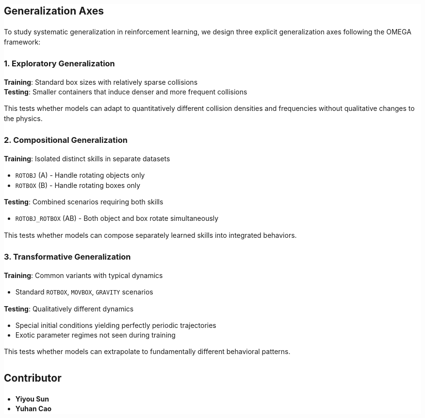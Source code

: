 ## Generalization Axes

To study systematic generalization in reinforcement learning, we design three explicit generalization axes following the OMEGA framework:

### 1. Exploratory Generalization

**Training**: Standard box sizes with relatively sparse collisions  
**Testing**: Smaller containers that induce denser and more frequent collisions

This tests whether models can adapt to quantitatively different collision densities and frequencies without qualitative changes to the physics.

### 2. Compositional Generalization

**Training**: Isolated distinct skills in separate datasets
- `ROTOBJ` (A) - Handle rotating objects only
- `ROTBOX` (B) - Handle rotating boxes only

**Testing**: Combined scenarios requiring both skills
- `ROTOBJ_ROTBOX` (AB) - Both object and box rotate simultaneously

This tests whether models can compose separately learned skills into integrated behaviors.

### 3. Transformative Generalization

**Training**: Common variants with typical dynamics
- Standard `ROTBOX`, `MOVBOX`, `GRAVITY` scenarios

**Testing**: Qualitatively different dynamics
- Special initial conditions yielding perfectly periodic trajectories
- Exotic parameter regimes not seen during training

This tests whether models can extrapolate to fundamentally different behavioral patterns.

## Contributor

- **Yiyou Sun** 
- **Yuhan Cao** 